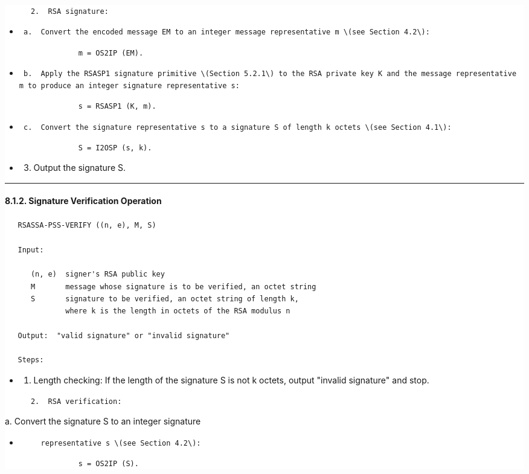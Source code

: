 ```text
      2.  RSA signature:
```

-      a.  Convert the encoded message EM to an integer message representative m \(see Section 4.2\):

```text
                 m = OS2IP (EM).
```

-      b.  Apply the RSASP1 signature primitive \(Section 5.2.1\) to the RSA private key K and the message representative m to produce an integer signature representative s:

```text
                 s = RSASP1 (K, m).
```

-      c.  Convert the signature representative s to a signature S of length k octets \(see Section 4.1\):

```text
                 S = I2OSP (s, k).
```

-  3.  Output the signature S.

---
#### **8.1.2.  Signature Verification Operation**

```text
   RSASSA-PSS-VERIFY ((n, e), M, S)

   Input:

      (n, e)  signer's RSA public key
      M       message whose signature is to be verified, an octet string
      S       signature to be verified, an octet string of length k,
              where k is the length in octets of the RSA modulus n

   Output:  "valid signature" or "invalid signature"

   Steps:
```

-  1.  Length checking: If the length of the signature S is not k octets, output "invalid signature" and stop.

```text
      2.  RSA verification:
```

a.  Convert the signature S to an integer signature

-          representative s \(see Section 4.2\):

```text
                 s = OS2IP (S).
```
